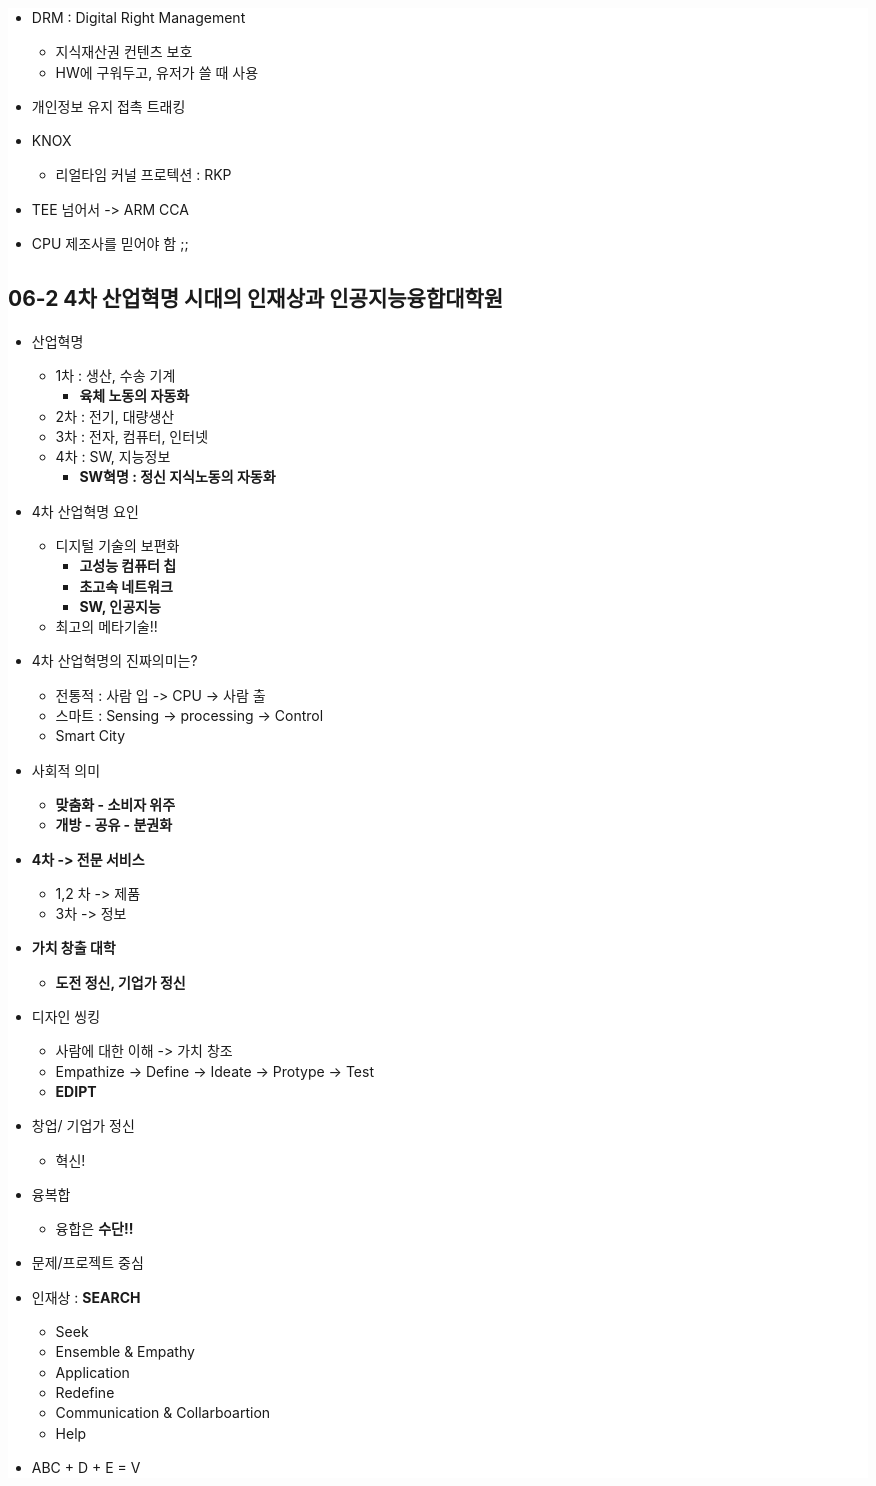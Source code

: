 - DRM : Digital Right Management
	- 지식재산권 컨텐츠 보호
	- HW에 구워두고, 유저가 쓸 때 사용
- 개인정보 유지 접촉 트래킹

- KNOX
	- 리얼타임 커널 프로텍션 : RKP


- TEE 넘어서 -> ARM CCA

- CPU 제조사를 믿어야 함 ;;


## 06-2 4차 산업혁명 시대의 인재상과 인공지능융합대학원
- 산업혁명
	- 1차 : 생산, 수송 기계
		- **육체 노동의 자동화**
	- 2차 : 전기, 대량생산
	- 3차 : 전자, 컴퓨터, 인터넷
	- 4차 : SW, 지능정보
		- **SW혁명 : 정신 지식노동의 자동화**

- 4차 산업혁명 요인
	- 디지털 기술의 보편화
		- **고성능 컴퓨터 칩**
		- **초고속 네트워크**
		- **SW, 인공지능**
	- 최고의 메타기술!!

- 4차 산업혁명의 진짜의미는?
	- 전통적 : 사람 입 -> CPU -> 사람 출
	- 스마트 : Sensing -> processing -> Control
	- Smart City

- 사회적 의미
	- **맞춤화 - 소비자 위주**
	- **개방 - 공유 - 분권화**
- **4차 -> 전문 서비스**
	- 1,2 차 -> 제품
	- 3차 -> 정보

- **가치 창출 대학**
	- **도전 정신, 기업가 정신**

- 디자인 씽킹
	- 사람에 대한 이해 -> 가치 창조
	- Empathize -> Define -> Ideate -> Protype -> Test
	- **EDIPT**
- 창업/ 기업가 정신
	- 혁신!
- 융복합
	- 융합은 **수단!!**
- 문제/프로젝트 중심

- 인재상 : **SEARCH**
	- Seek
	- Ensemble & Empathy
	- Application
	- Redefine
	- Communication & Collarboartion
	- Help
- ABC + D + E = V